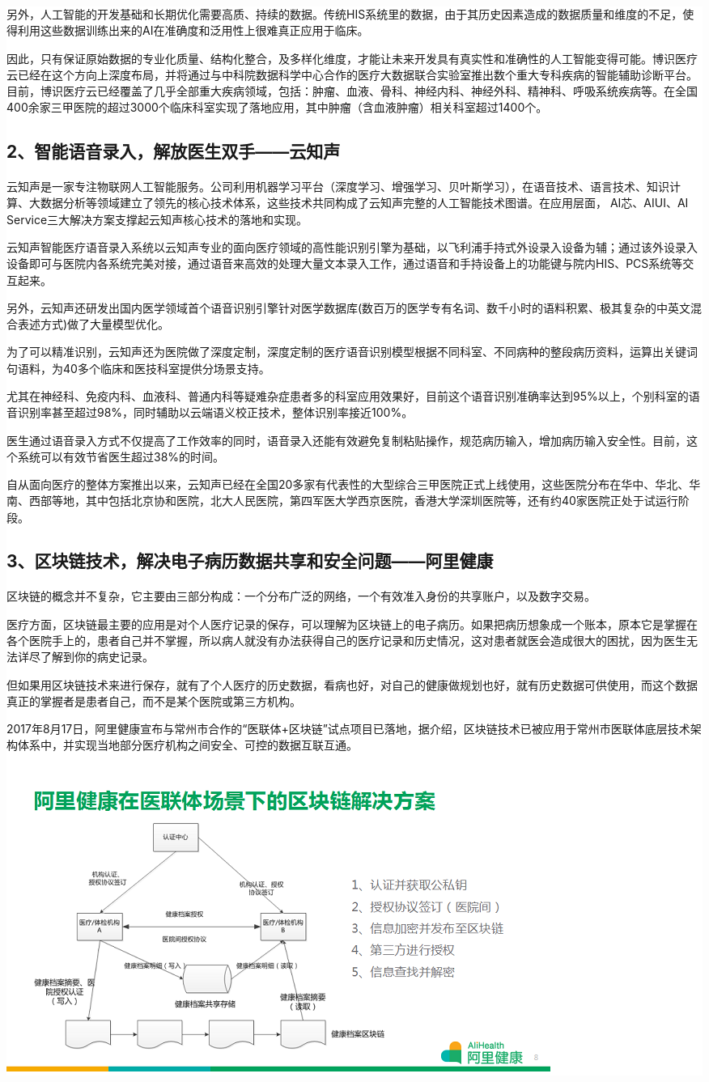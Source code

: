 另外，人工智能的开发基础和长期优化需要高质、持续的数据。传统HIS系统里的数据，由于其历史因素造成的数据质量和维度的不足，使得利用这些数据训练出来的AI在准确度和泛用性上很难真正应用于临床。

因此，只有保证原始数据的专业化质量、结构化整合，及多样化维度，才能让未来开发具有真实性和准确性的人工智能变得可能。博识医疗云已经在这个方向上深度布局，并将通过与中科院数据科学中心合作的医疗大数据联合实验室推出数个重大专科疾病的智能辅助诊断平台。
目前，博识医疗云已经覆盖了几乎全部重大疾病领域，包括：肿瘤、血液、骨科、神经内科、神经外科、精神科、呼吸系统疾病等。在全国400余家三甲医院的超过3000个临床科室实现了落地应用，其中肿瘤（含血液肿瘤）相关科室超过1400个。

## 2、智能语音录入，解放医生双手——云知声

云知声是一家专注物联网人工智能服务。公司利用机器学习平台（深度学习、增强学习、贝叶斯学习），在语音技术、语言技术、知识计算、大数据分析等领域建立了领先的核心技术体系，这些技术共同构成了云知声完整的人工智能技术图谱。在应用层面， AI芯、AIUI、AI Service三大解决方案支撑起云知声核心技术的落地和实现。

云知声智能医疗语音录入系统以云知声专业的面向医疗领域的高性能识别引擎为基础，以飞利浦手持式外设录入设备为辅；通过该外设录入设备即可与医院内各系统完美对接，通过语音来高效的处理大量文本录入工作，通过语音和手持设备上的功能键与院内HIS、PCS系统等交互起来。

另外，云知声还研发出国内医学领域首个语音识别引擎针对医学数据库(数百万的医学专有名词、数千小时的语料积累、极其复杂的中英文混合表述方式)做了大量模型优化。

为了可以精准识别，云知声还为医院做了深度定制，深度定制的医疗语音识别模型根据不同科室、不同病种的整段病历资料，运算出关键词句语料，为40多个临床和医技科室提供分场景支持。

尤其在神经科、免疫内科、血液科、普通内科等疑难杂症患者多的科室应用效果好，目前这个语音识别准确率达到95%以上，个别科室的语音识别率甚至超过98%，同时辅助以云端语义校正技术，整体识别率接近100%。

医生通过语音录入方式不仅提高了工作效率的同时，语音录入还能有效避免复制粘贴操作，规范病历输入，增加病历输入安全性。目前，这个系统可以有效节省医生超过38%的时间。

自从面向医疗的整体方案推出以来，云知声已经在全国20多家有代表性的大型综合三甲医院正式上线使用，这些医院分布在华中、华北、华南、西部等地，其中包括北京协和医院，北大人民医院，第四军医大学西京医院，香港大学深圳医院等，还有约40家医院正处于试运行阶段。



## 3、区块链技术，解决电子病历数据共享和安全问题——阿里健康

区块链的概念并不复杂，它主要由三部分构成：一个分布广泛的网络，一个有效准入身份的共享账户，以及数字交易。

医疗方面，区块链最主要的应用是对个人医疗记录的保存，可以理解为区块链上的电子病历。如果把病历想象成一个账本，原本它是掌握在各个医院手上的，患者自己并不掌握，所以病人就没有办法获得自己的医疗记录和历史情况，这对患者就医会造成很大的困扰，因为医生无法详尽了解到你的病史记录。

但如果用区块链技术来进行保存，就有了个人医疗的历史数据，看病也好，对自己的健康做规划也好，就有历史数据可供使用，而这个数据真正的掌握者是患者自己，而不是某个医院或第三方机构。

2017年8月17日，阿里健康宣布与常州市合作的“医联体+区块链”试点项目已落地，据介绍，区块链技术已被应用于常州市医联体底层技术架构体系中，并实现当地部分医疗机构之间安全、可控的数据互联互通。



![img](imgs/v2-4ef892b318439d6897bc2d9b6026242f_1440w.png)
